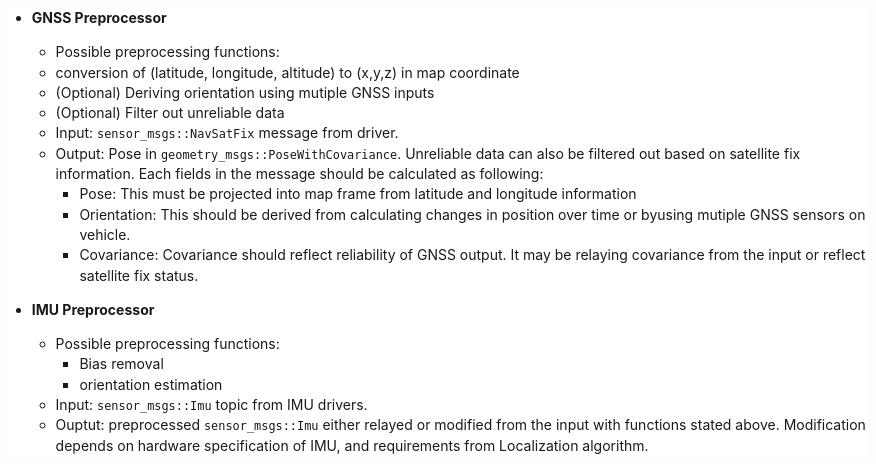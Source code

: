 * **GNSS Preprocessor**
  *  Possible preprocessing functions: 
    * conversion of (latitude, longitude, altitude) to (x,y,z) in map coordinate
    * (Optional) Deriving orientation using mutiple GNSS inputs
    * (Optional) Filter out unreliable data
  * Input: `sensor_msgs::NavSatFix` message from driver.
  * Output: Pose in `geometry_msgs::PoseWithCovariance`. Unreliable data can also be filtered out based on satellite fix information. Each fields in the message should be calculated as following:
    * Pose: This must be projected into map frame from latitude and longitude information
    * Orientation: This should be derived from calculating changes in position over time or byusing mutiple GNSS sensors on vehicle.
    * Covariance: Covariance should reflect reliability of GNSS output. It may be relaying covariance from the input or reflect satellite fix status.

* **IMU Preprocessor**  
  * Possible preprocessing functions:
    * Bias removal
    * orientation estimation
  * Input: `sensor_msgs::Imu` topic from IMU drivers.
  * Ouptut: preprocessed `sensor_msgs::Imu` either relayed or modified from the input with functions stated above. Modification depends on hardware specification of IMU, and requirements from Localization algorithm.
